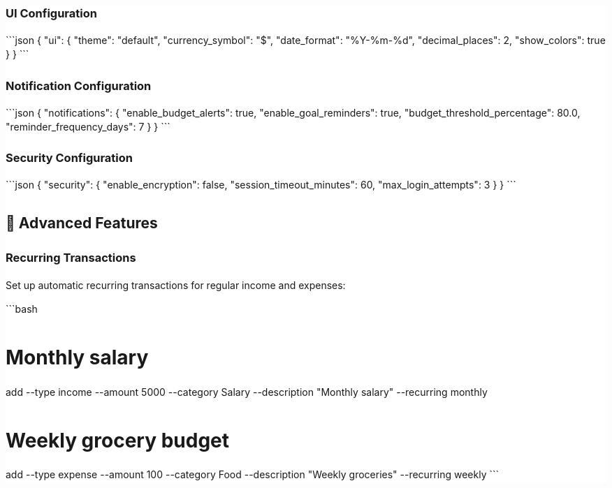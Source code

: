 ### UI Configuration
\`\`\`json
{
  "ui": {
    "theme": "default",
    "currency_symbol": "$",
    "date_format": "%Y-%m-%d",
    "decimal_places": 2,
    "show_colors": true
  }
}
\`\`\`

### Notification Configuration
\`\`\`json
{
  "notifications": {
    "enable_budget_alerts": true,
    "enable_goal_reminders": true,
    "budget_threshold_percentage": 80.0,
    "reminder_frequency_days": 7
  }
}
\`\`\`

### Security Configuration
\`\`\`json
{
  "security": {
    "enable_encryption": false,
    "session_timeout_minutes": 60,
    "max_login_attempts": 3
  }
}
\`\`\`

## 🔧 Advanced Features

### Recurring Transactions
Set up automatic recurring transactions for regular income and expenses:

\`\`\`bash
# Monthly salary
add --type income --amount 5000 --category Salary --description "Monthly salary" --recurring monthly

# Weekly grocery budget
add --type expense --amount 100 --category Food --description "Weekly groceries" --recurring weekly
\`\`\`
